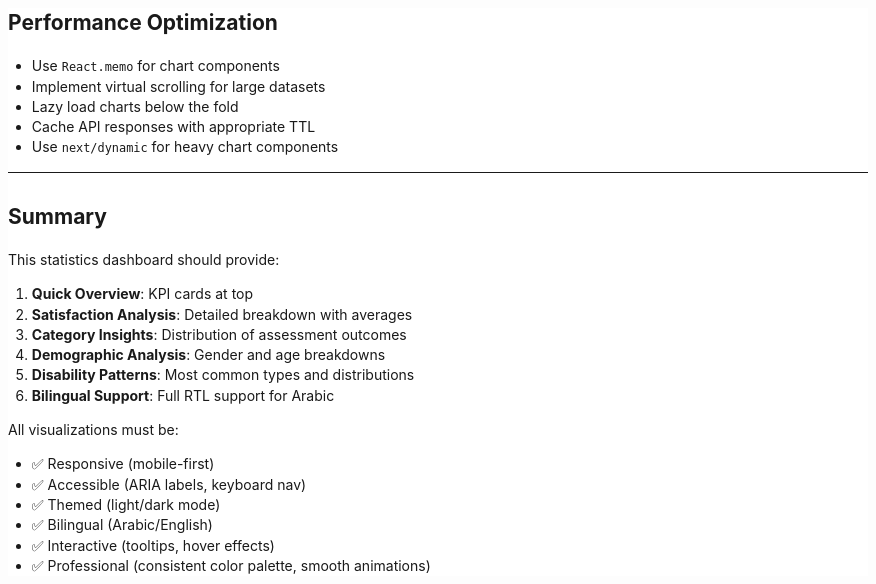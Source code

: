 
## Performance Optimization

- Use `React.memo` for chart components
- Implement virtual scrolling for large datasets
- Lazy load charts below the fold
- Cache API responses with appropriate TTL
- Use `next/dynamic` for heavy chart components

---

## Summary

This statistics dashboard should provide:

1. **Quick Overview**: KPI cards at top
2. **Satisfaction Analysis**: Detailed breakdown with averages
3. **Category Insights**: Distribution of assessment outcomes
4. **Demographic Analysis**: Gender and age breakdowns
5. **Disability Patterns**: Most common types and distributions
6. **Bilingual Support**: Full RTL support for Arabic

All visualizations must be:

- ✅ Responsive (mobile-first)
- ✅ Accessible (ARIA labels, keyboard nav)
- ✅ Themed (light/dark mode)
- ✅ Bilingual (Arabic/English)
- ✅ Interactive (tooltips, hover effects)
- ✅ Professional (consistent color palette, smooth animations)
